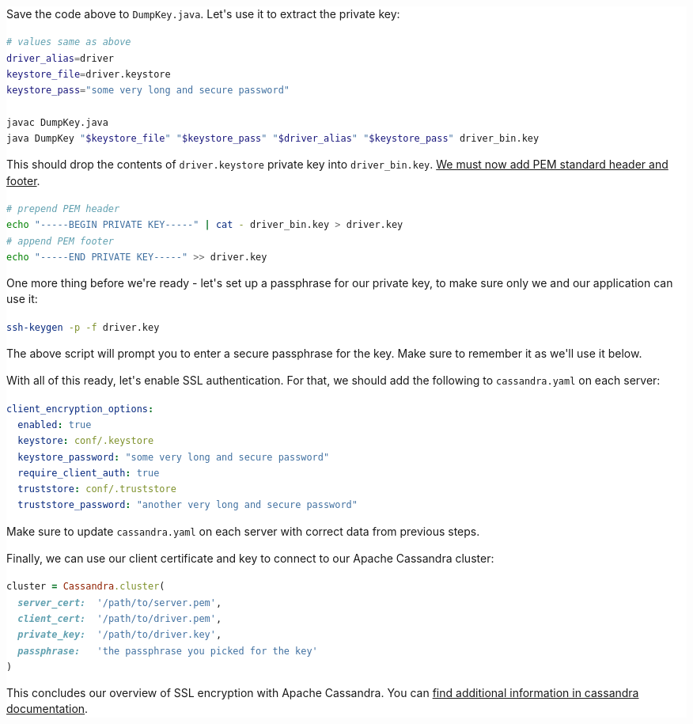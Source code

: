 Save the code above to `DumpKey.java`. Let's use it to extract the private key:

```bash
# values same as above
driver_alias=driver
keystore_file=driver.keystore
keystore_pass="some very long and secure password"

javac DumpKey.java
java DumpKey "$keystore_file" "$keystore_pass" "$driver_alias" "$keystore_pass" driver_bin.key
```

This should drop the contents of `driver.keystore` private key into `driver_bin.key`. [We must now add PEM standard header and footer](http://www.herongyang.com/crypto/Migrating_Keys_keytool_to_OpenSSL_4.html).

```bash
# prepend PEM header
echo "-----BEGIN PRIVATE KEY-----" | cat - driver_bin.key > driver.key
# append PEM footer
echo "-----END PRIVATE KEY-----" >> driver.key
```

One more thing before we're ready - let's set up a passphrase for our private key, to make sure only we and our application can use it:

```bash
ssh-keygen -p -f driver.key
```

The above script will prompt you to enter a secure passphrase for the key. Make sure to remember it as we'll use it below.

With all of this ready, let's enable SSL authentication. For that, we should add the following to `cassandra.yaml` on each server:

```yaml
client_encryption_options:
  enabled: true
  keystore: conf/.keystore
  keystore_password: "some very long and secure password"
  require_client_auth: true
  truststore: conf/.truststore
  truststore_password: "another very long and secure password"
```

Make sure to update `cassandra.yaml` on each server with correct data from previous steps.

Finally, we can use our client certificate and key to connect to our Apache Cassandra cluster:

```ruby
cluster = Cassandra.cluster(
  server_cert:  '/path/to/server.pem',
  client_cert:  '/path/to/driver.pem',
  private_key:  '/path/to/driver.key',
  passphrase:   'the passphrase you picked for the key'
)
```

This concludes our overview of SSL encryption with Apache Cassandra. You can [find additional information in cassandra documentation](http://www.datastax.com/documentation/cassandra/2.0/cassandra/security/secureSslEncryptionTOC.html).
